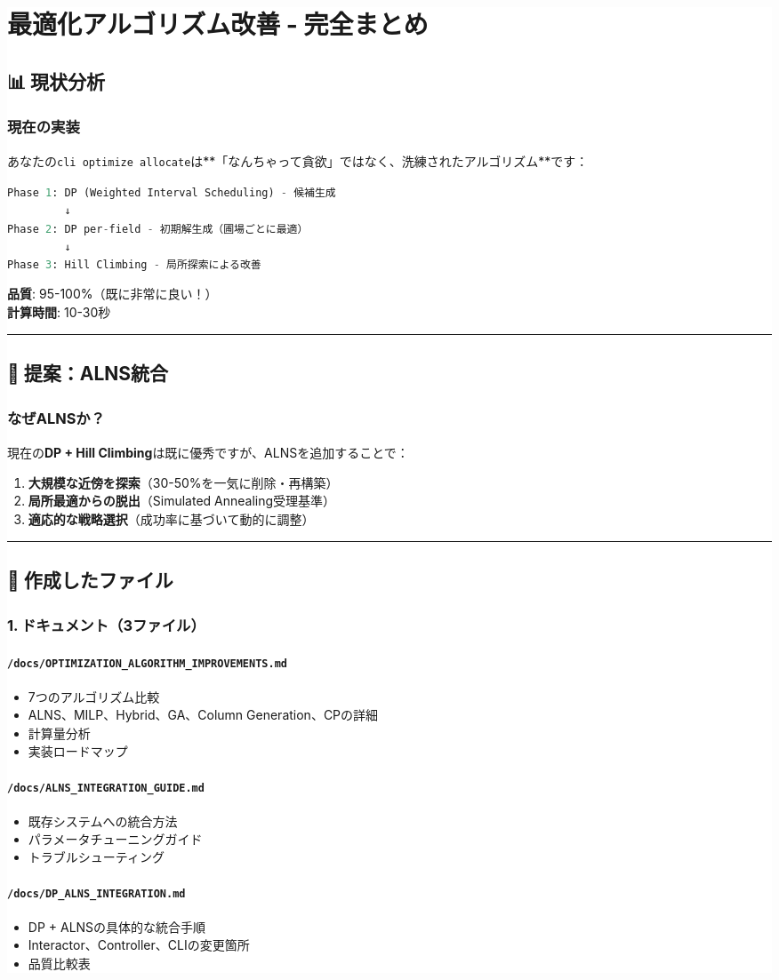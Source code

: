 # 最適化アルゴリズム改善 - 完全まとめ

## 📊 現状分析

### 現在の実装

あなたの`cli optimize allocate`は**「なんちゃって貪欲」ではなく、洗練されたアルゴリズム**です：

```python
Phase 1: DP (Weighted Interval Scheduling) - 候補生成
         ↓
Phase 2: DP per-field - 初期解生成（圃場ごとに最適）
         ↓
Phase 3: Hill Climbing - 局所探索による改善
```

**品質**: 95-100%（既に非常に良い！）  
**計算時間**: 10-30秒

---

## 🎯 提案：ALNS統合

### なぜALNSか？

現在の**DP + Hill Climbing**は既に優秀ですが、ALNSを追加することで：

1. **大規模な近傍を探索**（30-50%を一気に削除・再構築）
2. **局所最適からの脱出**（Simulated Annealing受理基準）
3. **適応的な戦略選択**（成功率に基づいて動的に調整）

---

## 📁 作成したファイル

### 1. ドキュメント（3ファイル）

#### `/docs/OPTIMIZATION_ALGORITHM_IMPROVEMENTS.md`
- 7つのアルゴリズム比較
- ALNS、MILP、Hybrid、GA、Column Generation、CPの詳細
- 計算量分析
- 実装ロードマップ

#### `/docs/ALNS_INTEGRATION_GUIDE.md`
- 既存システムへの統合方法
- パラメータチューニングガイド
- トラブルシューティング

#### `/docs/DP_ALNS_INTEGRATION.md`
- DP + ALNSの具体的な統合手順
- Interactor、Controller、CLIの変更箇所
- 品質比較表
